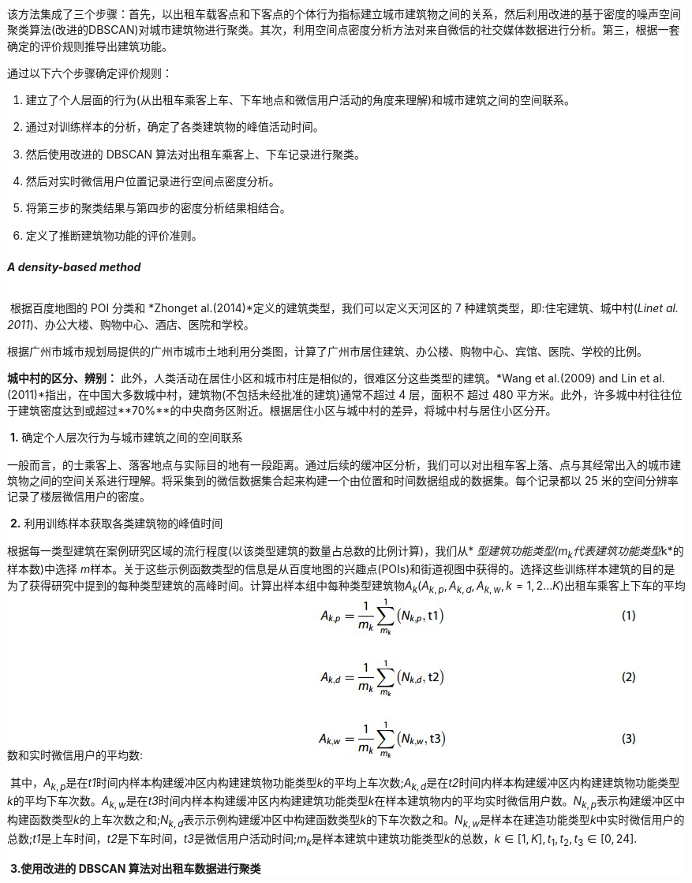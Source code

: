 ​	该方法集成了三个步骤：首先，以出租车载客点和下客点的个体行为指标建立城市建筑物之间的关系，然后利用改进的基于密度的噪声空间聚类算法(改进的DBSCAN)对城市建筑物进行聚类。其次，利用空间点密度分析方法对来自微信的社交媒体数据进行分析。第三，根据一套确定的评价规则推导出建筑功能。

通过以下六个步骤确定评价规则：

1. 建立了个人层面的行为(从出租车乘客上车、下车地点和微信用户活动的角度来理解)和城市建筑之间的空间联系。

2. 通过对训练样本的分析，确定了各类建筑物的峰值活动时间。
3. 然后使用改进的 DBSCAN 算法对出租车乘客上、下车记录进行聚类。
4. 然后对实时微信用户位置记录进行空间点密度分析。
5. 将第三步的聚类结果与第四步的密度分析结果相结合。
6. 定义了推断建筑物功能的评价准则。



###### ***A density-based method***

​	根据百度地图的 POI 分类和 *Zhonget al.(2014)*定义的建筑类型，我们可以定义天河区的 7 种建筑类型，即:住宅建筑、城中村(*Linet al. 2011*)、办公大楼、购物中心、酒店、医院和学校。

​	根据广州市城市规划局提供的广州市城市土地利用分类图，计算了广州市居住建筑、办公楼、购物中心、宾馆、医院、学校的比例。

**城中村的区分、辨别：**	此外，人类活动在居住小区和城市村庄是相似的，很难区分这些类型的建筑。*Wang et al.(2009) and Lin et al.(2011)*指出，在中国大多数城中村，建筑物(不包括未经批准的建筑)通常不超过 4 层，面积不
超过 480 平方米。此外，许多城中村往往位于建筑密度达到或超过**70%**的中央商务区附近。根据居住小区与城中村的差异，将城中村与居住小区分开。

​	**1.** 确定个人层次行为与城市建筑之间的空间联系

​	一般而言，的士乘客上、落客地点与实际目的地有一段距离。通过后续的缓冲区分析，我们可以对出租车客上落、点与其经常出入的城市建筑物之间的空间关系进行理解。将采集到的微信数据集合起来构建一个由位置和时间数据组成的数据集。每个记录都以 25 米的空间分辨率记录了楼层微信用户的密度。



​	**2.** 利用训练样本获取各类建筑物的峰值时间

​	根据每一类型建筑在案例研究区域的流行程度(以该类型建筑的数量占总数的比例计算)，我们从* *型建筑功能类型($m_k$代表建筑功能类型*k*的样本数)中选择 *m*样本。关于这些示例函数类型的信息是从百度地图的兴趣点(POIs)和街道视图中获得的。选择这些训练样本建筑的目的是为了获得研究中提到的每种类型建筑的高峰时间。计算出样本组中每种类型建筑物$A_k(A_{k,p},A_{k,d},A_{k,w},k = 1,2...K)$出租车乘客上下车的平均数和实时微信用户的平均数:
![](Snipaste_2019-10-11_08-46-28.jpg)

​	其中，$A_{k,p}$是在*t1*时间内样本构建缓冲区内构建建筑物功能类型*k*的平均上车次数;$A_{k,d}$是在*t2*时间内样本构建缓冲区内构建建筑物功能类型*k*的平均下车次数。$A_{k,w}$是在*t3*时间内样本构建缓冲区内构建建筑功能类型*k*在样本建筑物内的平均实时微信用户数。$N_{k,p}$表示构建缓冲区中构建函数类型*k*的上车次数之和;$N_{k,d}$表示示例构建缓冲区中构建函数类型*k*的下车次数之和。$N_{k,w}$是样本在建造功能类型*k*中实时微信用户的总数;*t1*是上车时间，*t2*是下车时间，*t3*是微信用户活动时间;$m_k$是样本建筑中建筑功能类型*k*的总数，$k\in[1,K],t_1,t_2,t_3\in[0,24]$.



​	**3.使用改进的 DBSCAN 算法对出租车数据进行聚类**
